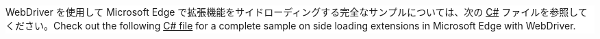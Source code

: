 <span data-ttu-id="07eb4-188">WebDriver を使用して Microsoft Edge で拡張機能をサイドローディングする完全なサンプルについては、次の [C#](https://github.com/scottlow/Ignite2016/blob/master/Ignite%202016%20WebDriver%20Demo/IgniteWebDriverDemo/Program.cs) ファイルを参照してください。</span><span class="sxs-lookup"><span data-stu-id="07eb4-188">Check out the following [C# file](https://github.com/scottlow/Ignite2016/blob/master/Ignite%202016%20WebDriver%20Demo/IgniteWebDriverDemo/Program.cs) for a complete sample on side loading extensions in Microsoft Edge with WebDriver.</span></span>
